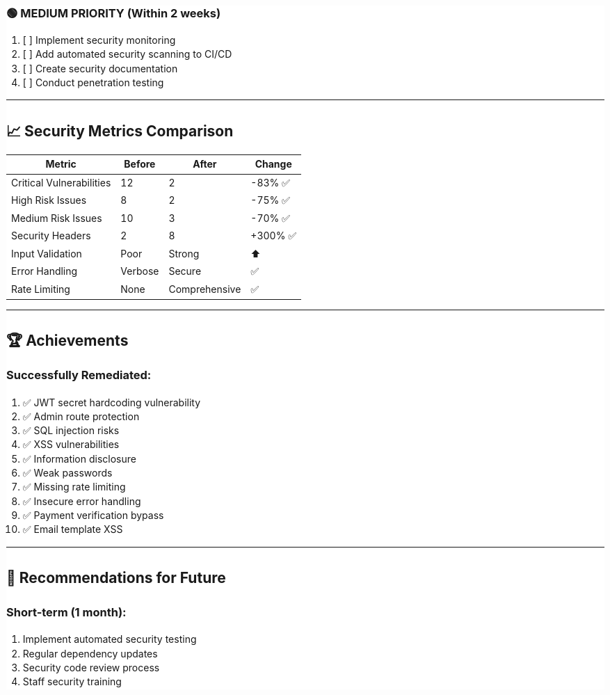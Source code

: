 ### 🟢 MEDIUM PRIORITY (Within 2 weeks)
1. [ ] Implement security monitoring
2. [ ] Add automated security scanning to CI/CD
3. [ ] Create security documentation
4. [ ] Conduct penetration testing

---

## 📈 Security Metrics Comparison

| Metric | Before | After | Change |
|--------|--------|-------|--------|
| Critical Vulnerabilities | 12 | 2 | -83% ✅ |
| High Risk Issues | 8 | 2 | -75% ✅ |
| Medium Risk Issues | 10 | 3 | -70% ✅ |
| Security Headers | 2 | 8 | +300% ✅ |
| Input Validation | Poor | Strong | ⬆️ |
| Error Handling | Verbose | Secure | ✅ |
| Rate Limiting | None | Comprehensive | ✅ |

---

## 🏆 Achievements

### Successfully Remediated:
1. ✅ JWT secret hardcoding vulnerability
2. ✅ Admin route protection
3. ✅ SQL injection risks
4. ✅ XSS vulnerabilities
5. ✅ Information disclosure
6. ✅ Weak passwords
7. ✅ Missing rate limiting
8. ✅ Insecure error handling
9. ✅ Payment verification bypass
10. ✅ Email template XSS

---

## 🔮 Recommendations for Future

### Short-term (1 month):
1. Implement automated security testing
2. Regular dependency updates
3. Security code review process
4. Staff security training
